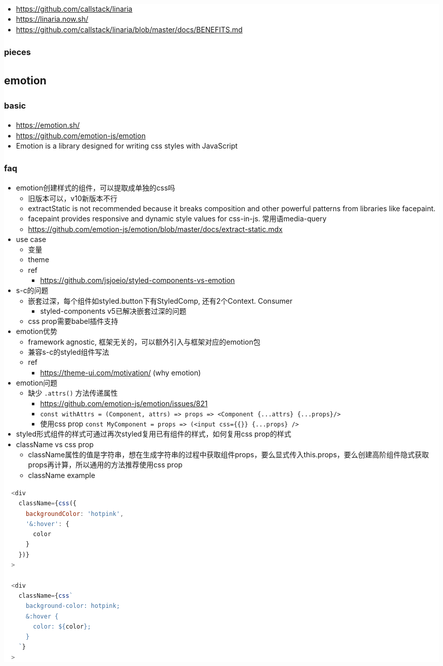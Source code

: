 - https://github.com/callstack/linaria
- https://linaria.now.sh/
- https://github.com/callstack/linaria/blob/master/docs/BENEFITS.md

### pieces

## emotion

### basic

- https://emotion.sh/
- https://github.com/emotion-js/emotion
- Emotion is a library designed for writing css styles with JavaScript

### faq

- emotion创建样式的组件，可以提取成单独的css吗
  - 旧版本可以，v10新版本不行
  - extractStatic is not recommended because it breaks composition and other powerful patterns from libraries like facepaint.
  - facepaint provides responsive and dynamic style values for css-in-js. 常用语media-query
  - https://github.com/emotion-js/emotion/blob/master/docs/extract-static.mdx
- use case
  - 变量
  - theme
  - ref
    - https://github.com/jsjoeio/styled-components-vs-emotion
- s-c的问题
  - 嵌套过深，每个组件如styled.button下有StyledComp, 还有2个Context. Consumer
    - styled-components v5已解决嵌套过深的问题
  - css prop需要babel插件支持 
- emotion优势
  - framework agnostic, 框架无关的，可以额外引入与框架对应的emotion包
  - 兼容s-c的styled组件写法
  - ref
    - https://theme-ui.com/motivation/  (why emotion)
- emotion问题
  - 缺少 `.attrs()` 方法传递属性
    - https://github.com/emotion-js/emotion/issues/821
    - `const withAttrs = (Component, attrs) => props => <Component {...attrs} {...props}/>`
    - 使用css prop `const MyComponent = props => (<input css={{}} {...props} />`
- styled形式组件的样式可通过再次styled复用已有组件的样式，如何复用css prop的样式
- className vs css prop
  - className属性的值是字符串，想在生成字符串的过程中获取组件props，要么显式传入this.props，要么创建高阶组件隐式获取props再计算，所以通用的方法推荐使用css prop
  - className example

``` js
  <div
    className={css({
      backgroundColor: 'hotpink',
      '&:hover': {
        color
      }
    })}
  >

  <div
    className={css`
      background-color: hotpink;
      &:hover {
        color: ${color};
      }
    `}
  >
```